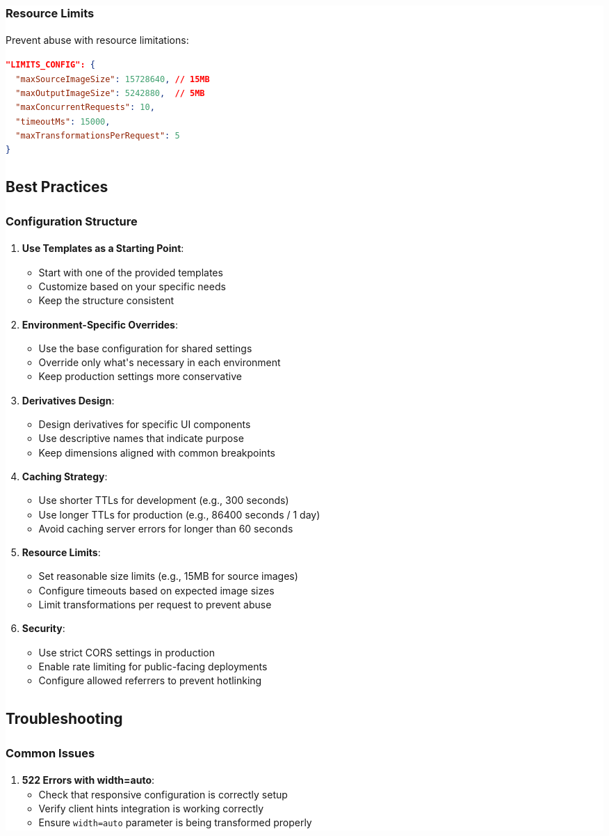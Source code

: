 ### Resource Limits

Prevent abuse with resource limitations:

```json
"LIMITS_CONFIG": {
  "maxSourceImageSize": 15728640, // 15MB
  "maxOutputImageSize": 5242880,  // 5MB
  "maxConcurrentRequests": 10,
  "timeoutMs": 15000,
  "maxTransformationsPerRequest": 5
}
```

## Best Practices

### Configuration Structure

1. **Use Templates as a Starting Point**:
   - Start with one of the provided templates
   - Customize based on your specific needs
   - Keep the structure consistent

2. **Environment-Specific Overrides**:
   - Use the base configuration for shared settings
   - Override only what's necessary in each environment
   - Keep production settings more conservative

3. **Derivatives Design**:
   - Design derivatives for specific UI components
   - Use descriptive names that indicate purpose
   - Keep dimensions aligned with common breakpoints

4. **Caching Strategy**:
   - Use shorter TTLs for development (e.g., 300 seconds)
   - Use longer TTLs for production (e.g., 86400 seconds / 1 day)
   - Avoid caching server errors for longer than 60 seconds

5. **Resource Limits**:
   - Set reasonable size limits (e.g., 15MB for source images)
   - Configure timeouts based on expected image sizes
   - Limit transformations per request to prevent abuse

6. **Security**:
   - Use strict CORS settings in production
   - Enable rate limiting for public-facing deployments
   - Configure allowed referrers to prevent hotlinking

## Troubleshooting

### Common Issues

1. **522 Errors with width=auto**:
   - Check that responsive configuration is correctly setup
   - Verify client hints integration is working correctly
   - Ensure `width=auto` parameter is being transformed properly
